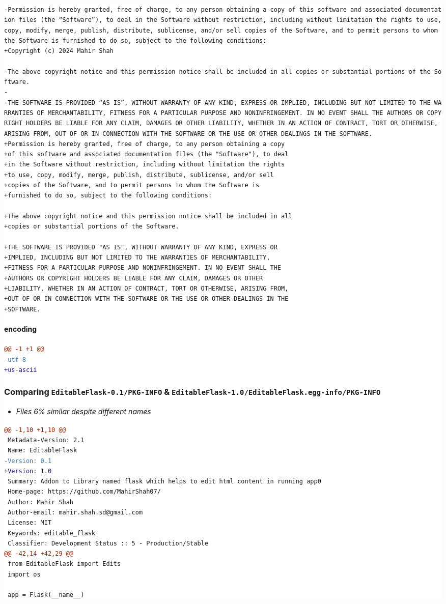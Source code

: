 ```
-Permission is hereby granted, free of charge, to any person obtaining a copy of this software and associated documentation files (the “Software”), to deal in the Software without restriction, including without limitation the rights to use, copy, modify, merge, publish, distribute, sublicense, and/or sell copies of the Software, and to permit persons to whom the Software is furnished to do so, subject to the following conditions:
+Copyright (c) 2024 Mahir Shah
 
-The above copyright notice and this permission notice shall be included in all copies or substantial portions of the Software.
-
-THE SOFTWARE IS PROVIDED “AS IS”, WITHOUT WARRANTY OF ANY KIND, EXPRESS OR IMPLIED, INCLUDING BUT NOT LIMITED TO THE WARRANTIES OF MERCHANTABILITY, FITNESS FOR A PARTICULAR PURPOSE AND NONINFRINGEMENT. IN NO EVENT SHALL THE AUTHORS OR COPYRIGHT HOLDERS BE LIABLE FOR ANY CLAIM, DAMAGES OR OTHER LIABILITY, WHETHER IN AN ACTION OF CONTRACT, TORT OR OTHERWISE, ARISING FROM, OUT OF OR IN CONNECTION WITH THE SOFTWARE OR THE USE OR OTHER DEALINGS IN THE SOFTWARE.
+Permission is hereby granted, free of charge, to any person obtaining a copy
+of this software and associated documentation files (the "Software"), to deal
+in the Software without restriction, including without limitation the rights
+to use, copy, modify, merge, publish, distribute, sublicense, and/or sell
+copies of the Software, and to permit persons to whom the Software is
+furnished to do so, subject to the following conditions:
 
+The above copyright notice and this permission notice shall be included in all
+copies or substantial portions of the Software.
 
+THE SOFTWARE IS PROVIDED "AS IS", WITHOUT WARRANTY OF ANY KIND, EXPRESS OR
+IMPLIED, INCLUDING BUT NOT LIMITED TO THE WARRANTIES OF MERCHANTABILITY,
+FITNESS FOR A PARTICULAR PURPOSE AND NONINFRINGEMENT. IN NO EVENT SHALL THE
+AUTHORS OR COPYRIGHT HOLDERS BE LIABLE FOR ANY CLAIM, DAMAGES OR OTHER
+LIABILITY, WHETHER IN AN ACTION OF CONTRACT, TORT OR OTHERWISE, ARISING FROM,
+OUT OF OR IN CONNECTION WITH THE SOFTWARE OR THE USE OR OTHER DEALINGS IN THE
+SOFTWARE.
```

#### encoding

```diff
@@ -1 +1 @@
-utf-8
+us-ascii
```

### Comparing `EditableFlask-0.1/PKG-INFO` & `EditableFlask-1.0/EditableFlask.egg-info/PKG-INFO`

 * *Files 6% similar despite different names*

```diff
@@ -1,10 +1,10 @@
 Metadata-Version: 2.1
 Name: EditableFlask
-Version: 0.1
+Version: 1.0
 Summary: Addon to Library named flask which helps to edit html content in running app0
 Home-page: https://github.com/MahirShah07/
 Author: Mahir Shah
 Author-email: mahir.shah.sd@gmail.com
 License: MIT
 Keywords: editable_flask
 Classifier: Development Status :: 5 - Production/Stable
@@ -42,14 +42,29 @@
 from EditableFlask import Edits
 import os
 
 app = Flask(__name__)
```